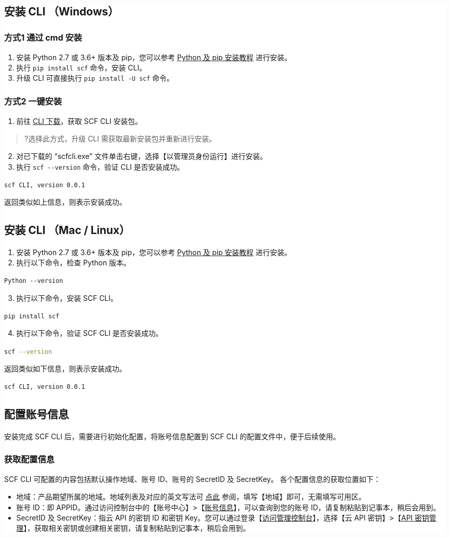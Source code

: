 ## 安装 CLI （Windows）

### 方式1 通过 cmd 安装
1. 安装 Python 2.7 或 3.6+ 版本及 pip，您可以参考 [Python 及 pip 安装教程](https://cloud.tencent.com/document/product/583/33449#.E5.AE.89.E8.A3.85-python-.E5.8F.8A-pip) 进行安装。
2. 执行 `pip install scf` 命令，安装 CLI。
3. 升级 CLI 可直接执行 `pip install -U scf` 命令。


[](id:windows)
### 方式2 一键安装
1. 前往 [CLI 下载](https://cloud.tencent.com/document/product/583/37940)，获取 SCF CLI 安装包。
>?选择此方式，升级 CLI 需获取最新安装包并重新进行安装。
>
2. 对已下载的 “scfcli.exe” 文件单击右键，选择【以管理员身份运行】进行安装。
3. 执行 `scf --version` 命令，验证 CLI 是否安装成功。
```bash
scf CLI, version 0.0.1
```
返回类似如上信息，则表示安装成功。




## 安装 CLI （Mac / Linux）
1. 安装 Python 2.7 或 3.6+ 版本及 pip，您可以参考 [Python 及 pip 安装教程](https://cloud.tencent.com/document/product/583/33449#.E5.AE.89.E8.A3.85-python-.E5.8F.8A-pip) 进行安装。
2. 执行以下命令，检查 Python 版本。
```
Python --version
```
3. 执行以下命令，安装 SCF CLI。
```bash
pip install scf
```
4. 执行以下命令，验证 SCF CLI 是否安装成功。
```bash
scf --version
```
返回类似如下信息，则表示安装成功。
```
scf CLI, version 0.0.1
```

## 配置账号信息

安装完成 SCF CLI 后，需要进行初始化配置，将账号信息配置到 SCF CLI 的配置文件中，便于后续使用。

###  获取配置信息

SCF CLI 可配置的内容包括默认操作地域、账号 ID、账号的 SecretID 及 SecretKey。 各个配置信息的获取位置如下：

- 地域：产品期望所属的地域。地域列表及对应的英文写法可 [点此](https://cloud.tencent.com/document/product/213/6091#.E4.B8.AD.E5.9B.BD) 参阅，填写【地域】即可，无需填写可用区。
- 账号 ID：即 APPID。通过访问控制台中的【账号中心】>【[账号信息](https://console.cloud.tencent.com/developer)】，可以查询到您的账号 ID，请复制粘贴到记事本，稍后会用到。
- SecretID 及 SecretKey：指云 API 的密钥 ID 和密钥 Key。您可以通过登录【[访问管理控制台](https://console.cloud.tencent.com/cam/overview)】，选择【云 API 密钥】>【[API 密钥管理](https://console.cloud.tencent.com/cam/capi)】，获取相关密钥或创建相关密钥，请复制粘贴到记事本，稍后会用到。
